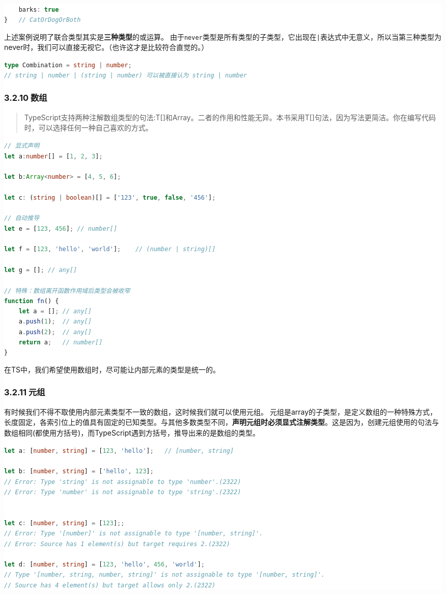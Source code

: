```typescript
    barks: true
}   // CatOrDogOrBoth
```

上述案例说明了联合类型其实是**三种类型**的或运算。
由于`never`类型是所有类型的子类型，它出现在`|`表达式中无意义，所以当第三种类型为never时，我们可以直接无视它。（也许这才是比较符合直觉的。）
```typescript
type Combination = string | number;
// string | number | (string | number) 可以被直接认为 string | number
```

### 3.2.10 数组
> TypeScript支持两种注解数组类型的句法:T[]和Array<T>。二者的作用和性能无异。本书采用T[]句法，因为写法更简洁。你在编写代码时，可以选择任何一种自己喜欢的方式。


```typescript
// 显式声明
let a:number[] = [1, 2, 3];

let b:Array<number> = [4, 5, 6];

let c: (string | boolean)[] = ['123', true, false, '456'];

// 自动推导
let e = [123, 456]; // number[]

let f = [123, 'hello', 'world'];	// (number | string)[]

let g = []; // any[]

// 特殊：数组离开函数作用域后类型会被收窄
function fn() {
    let a = []; // any[]
    a.push(1);  // any[]
    a.push(2);  // any[]
    return a;   // number[]
}
```

在TS中，我们希望使用数组时，尽可能让内部元素的类型是统一的。

### 3.2.11 元组
有时候我们不得不取使用内部元素类型不一致的数组，这时候我们就可以使用元组。
元组是array的子类型，是定义数组的一种特殊方式，长度固定，各索引位上的值具有固定的已知类型。与其他多数类型不同，**声明元组时必须显式注解类型**。这是因为，创建元组使用的句法与数组相同(都使用方括号)，而TypeScript遇到方括号，推导出来的是数组的类型。
```typescript
let a: [number, string] = [123, 'hello'];   // [number, string]

let b: [number, string] = ['hello', 123];
// Error: Type 'string' is not assignable to type 'number'.(2322)
// Error: Type 'number' is not assignable to type 'string'.(2322)


let c: [number, string] = [123];;
// Error: Type '[number]' is not assignable to type '[number, string]'.
// Error: Source has 1 element(s) but target requires 2.(2322)

let d: [number, string] = [123, 'hello', 456, 'world'];
// Type '[number, string, number, string]' is not assignable to type '[number, string]'.
// Source has 4 element(s) but target allows only 2.(2322)
```
